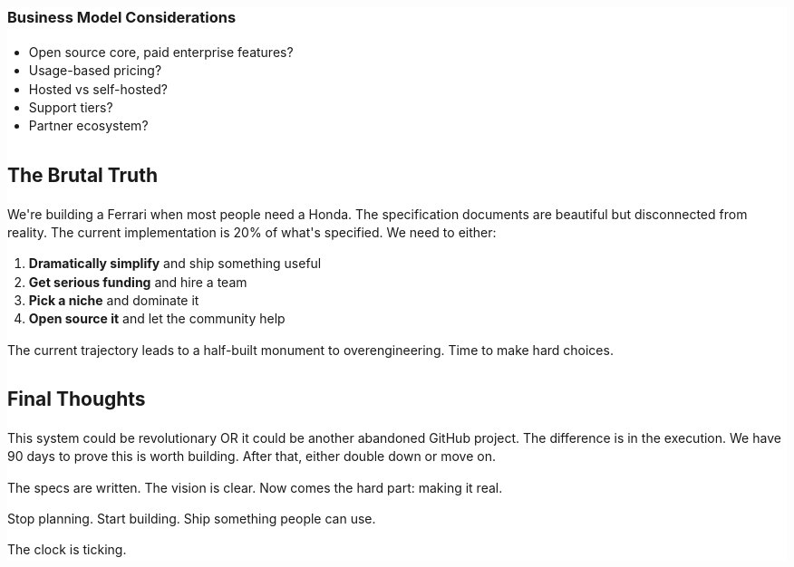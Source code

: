 ### Business Model Considerations
- Open source core, paid enterprise features?
- Usage-based pricing?
- Hosted vs self-hosted?
- Support tiers?
- Partner ecosystem?

## The Brutal Truth

We're building a Ferrari when most people need a Honda. The specification documents are beautiful but disconnected from reality. The current implementation is 20% of what's specified. We need to either:

1. **Dramatically simplify** and ship something useful
2. **Get serious funding** and hire a team
3. **Pick a niche** and dominate it
4. **Open source it** and let the community help

The current trajectory leads to a half-built monument to overengineering. Time to make hard choices.

## Final Thoughts

This system could be revolutionary OR it could be another abandoned GitHub project. The difference is in the execution. We have 90 days to prove this is worth building. After that, either double down or move on.

The specs are written. The vision is clear. Now comes the hard part: making it real.

Stop planning. Start building. Ship something people can use.

The clock is ticking.